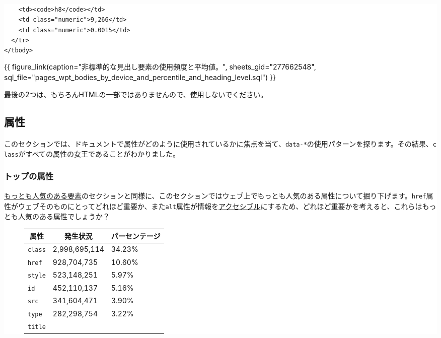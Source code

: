         <td><code>h8</code></td>
        <td class="numeric">9,266</td>
        <td class="numeric">0.0015</td>
      </tr>
    </tbody>
  </table>
  <figcaption>{{ figure_link(caption="非標準的な見出し要素の使用頻度と平均値。", sheets_gid="277662548", sql_file="pages_wpt_bodies_by_device_and_percentile_and_heading_level.sql") }}</figcaption>
</figure>

最後の2つは、もちろんHTMLの一部ではありませんので、使用しないでください。

## 属性

このセクションでは、ドキュメントで属性がどのように使用されているかに焦点を当て、`data-*`の使用パターンを探ります。その結果、`class`がすべての属性の女王であることがわかりました。

### トップの属性

[もっとも人気のある要素](#top-elements)のセクションと同様に、このセクションではウェブ上でもっとも人気のある属性について掘り下げます。`href`属性がウェブそのものにとってどれほど重要か、また`alt`属性が情報を[アクセシブル](./accessibility#images-and-their-text-alternatives)にするため、どれほど重要かを考えると、これらはもっとも人気のある属性でしょうか？

<figure>
  <table>
    <thead>
      <tr>
        <th>属性</th>
        <th>発生状況</th>
        <th>パーセンテージ</th>
      </tr>
    </thead>
    <tbody>
      <tr>
        <td><code>class</code></td>
        <td class="numeric">2,998,695,114</td>
        <td class="numeric">34.23%</td>
      </tr>
      <tr>
        <td><code>href</code></td>
        <td class="numeric">928,704,735</td>
        <td class="numeric">10.60%</td>
      </tr>
      <tr>
        <td><code>style</code></td>
        <td class="numeric">523,148,251</td>
        <td class="numeric">5.97%</td>
      </tr>
      <tr>
        <td><code>id</code></td>
        <td class="numeric">452,110,137</td>
        <td class="numeric">5.16%</td>
      </tr>
      <tr>
        <td><code>src</code></td>
        <td class="numeric">341,604,471</td>
        <td class="numeric">3.90%</td>
      </tr>
      <tr>
        <td><code>type</code></td>
        <td class="numeric">282,298,754</td>
        <td class="numeric">3.22%</td>
      </tr>
      <tr>
        <td><code>title</code></td>